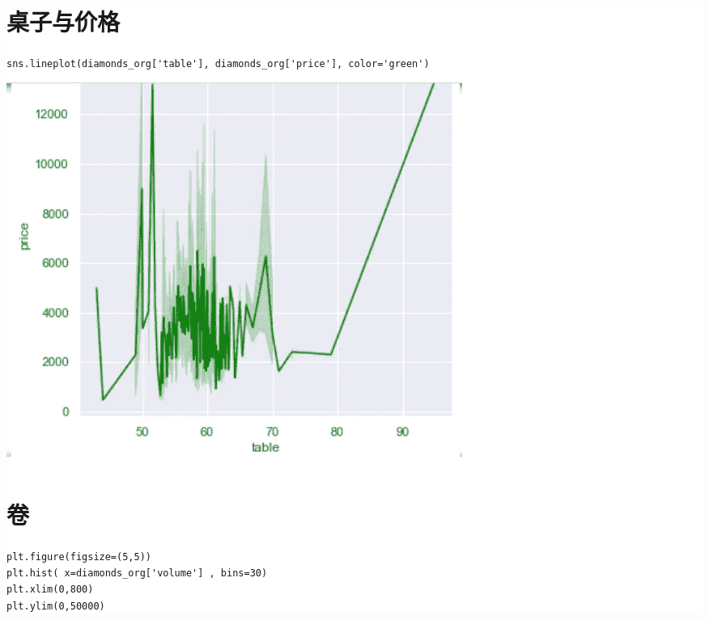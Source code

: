 # 桌子与价格

```
sns.lineplot(diamonds_org['table'], diamonds_org['price'], color='green')
```

![](img/aed9bc5ddec985ea022ba2f865c7259e.png)

# 卷

```
plt.figure(figsize=(5,5))
plt.hist( x=diamonds_org['volume'] , bins=30)
plt.xlim(0,800)
plt.ylim(0,50000)
```
